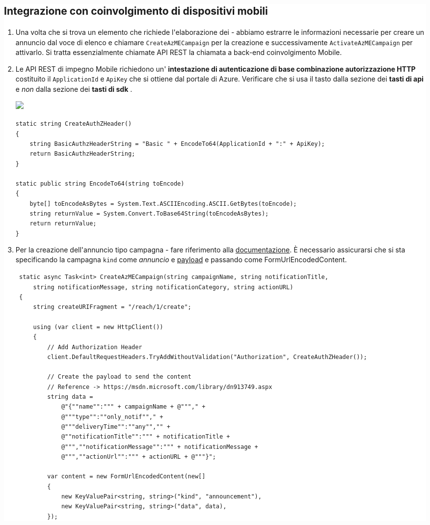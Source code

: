 ## <a name="mobile-engagement-integration"></a>Integrazione con coinvolgimento di dispositivi mobili
1.  Una volta che si trova un elemento che richiede l'elaborazione dei - abbiamo estrarre le informazioni necessarie per creare un annuncio dal voce di elenco e chiamare `CreateAzMECampaign` per la creazione e successivamente `ActivateAzMECampaign` per attivarlo. Si tratta essenzialmente chiamate API REST la chiamata a back-end coinvolgimento Mobile. 

2.  Le API REST di impegno Mobile richiedono un' **intestazione di autenticazione di base combinazione autorizzazione HTTP** costituito il `ApplicationId` e `ApiKey` che si ottiene dal portale di Azure. Verificare che si usa il tasto dalla sezione dei **tasti di api** e *non* dalla sezione dei **tasti di sdk** . 

    ![][2]

        static string CreateAuthZHeader()
        {
            string BasicAuthzHeaderString = "Basic " + EncodeTo64(ApplicationId + ":" + ApiKey);
            return BasicAuthzHeaderString;
        }

        static public string EncodeTo64(string toEncode)
        {
            byte[] toEncodeAsBytes = System.Text.ASCIIEncoding.ASCII.GetBytes(toEncode);
            string returnValue = System.Convert.ToBase64String(toEncodeAsBytes);
            return returnValue;
        }  

3. Per la creazione dell'annuncio tipo campagna - fare riferimento alla [documentazione](https://msdn.microsoft.com/library/azure/mt683750.aspx). È necessario assicurarsi che si sta specificando la campagna `kind` come *annuncio* e [payload](https://msdn.microsoft.com/library/azure/mt683751.aspx) e passando come FormUrlEncodedContent. 

        static async Task<int> CreateAzMECampaign(string campaignName, string notificationTitle, 
            string notificationMessage, string notificationCategory, string actionURL)
        {
            string createURIFragment = "/reach/1/create";

            using (var client = new HttpClient())
            {
                // Add Authorization Header
                client.DefaultRequestHeaders.TryAddWithoutValidation("Authorization", CreateAuthZHeader());
                
                // Create the payload to send the content
                // Reference -> https://msdn.microsoft.com/library/dn913749.aspx
                string data =
                    @"{""name"":""" + campaignName + @"""," + 
                    @"""type"":""only_notif""," + 
                    @"""deliveryTime"":""any"","" + 
                    @""notificationTitle"":""" + notificationTitle + 
                    @""",""notificationMessage"":""" + notificationMessage + 
                    @""",""actionUrl"":""" + actionURL + @"""}";
                
                var content = new FormUrlEncodedContent(new[] 
                {
                    new KeyValuePair<string, string>("kind", "announcement"),
                    new KeyValuePair<string, string>("data", data),
                });


[1]: ./media/mobile-engagement-sample-backend-integration-sharepoint/sharepointlist.png
[2]: ./media/mobile-engagement-sample-backend-integration-sharepoint/properties.png
[3]: ./media/mobile-engagement-sample-backend-integration-sharepoint/new-announcement.png
[4]: ./media/mobile-engagement-sample-backend-integration-sharepoint/activate-announcement.png
[5]: ./media/mobile-engagement-sample-backend-integration-sharepoint/diagram.png